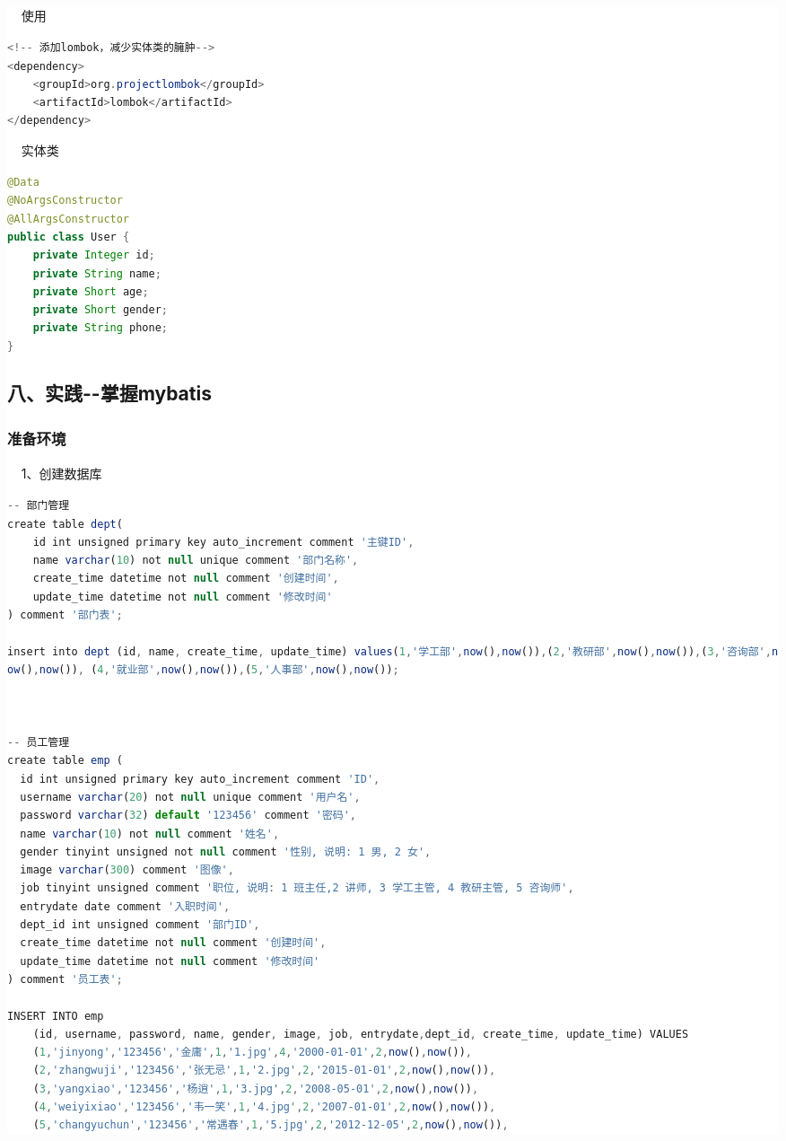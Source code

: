    使用
```java
<!-- 添加lombok，减少实体类的臃肿-->
<dependency>
    <groupId>org.projectlombok</groupId>
    <artifactId>lombok</artifactId>
</dependency>
```
    实体类
```java
@Data
@NoArgsConstructor
@AllArgsConstructor
public class User {
    private Integer id;
    private String name;
    private Short age;
    private Short gender;
    private String phone;
}
```



## 八、实践--掌握mybatis
### 准备环境
    1、创建数据库
```js
-- 部门管理
create table dept(
    id int unsigned primary key auto_increment comment '主键ID',
    name varchar(10) not null unique comment '部门名称',
    create_time datetime not null comment '创建时间',
    update_time datetime not null comment '修改时间'
) comment '部门表';

insert into dept (id, name, create_time, update_time) values(1,'学工部',now(),now()),(2,'教研部',now(),now()),(3,'咨询部',now(),now()), (4,'就业部',now(),now()),(5,'人事部',now(),now());



-- 员工管理
create table emp (
  id int unsigned primary key auto_increment comment 'ID',
  username varchar(20) not null unique comment '用户名',
  password varchar(32) default '123456' comment '密码',
  name varchar(10) not null comment '姓名',
  gender tinyint unsigned not null comment '性别, 说明: 1 男, 2 女',
  image varchar(300) comment '图像',
  job tinyint unsigned comment '职位, 说明: 1 班主任,2 讲师, 3 学工主管, 4 教研主管, 5 咨询师',
  entrydate date comment '入职时间',
  dept_id int unsigned comment '部门ID',
  create_time datetime not null comment '创建时间',
  update_time datetime not null comment '修改时间'
) comment '员工表';

INSERT INTO emp
	(id, username, password, name, gender, image, job, entrydate,dept_id, create_time, update_time) VALUES
	(1,'jinyong','123456','金庸',1,'1.jpg',4,'2000-01-01',2,now(),now()),
	(2,'zhangwuji','123456','张无忌',1,'2.jpg',2,'2015-01-01',2,now(),now()),
	(3,'yangxiao','123456','杨逍',1,'3.jpg',2,'2008-05-01',2,now(),now()),
	(4,'weiyixiao','123456','韦一笑',1,'4.jpg',2,'2007-01-01',2,now(),now()),
	(5,'changyuchun','123456','常遇春',1,'5.jpg',2,'2012-12-05',2,now(),now()),
```